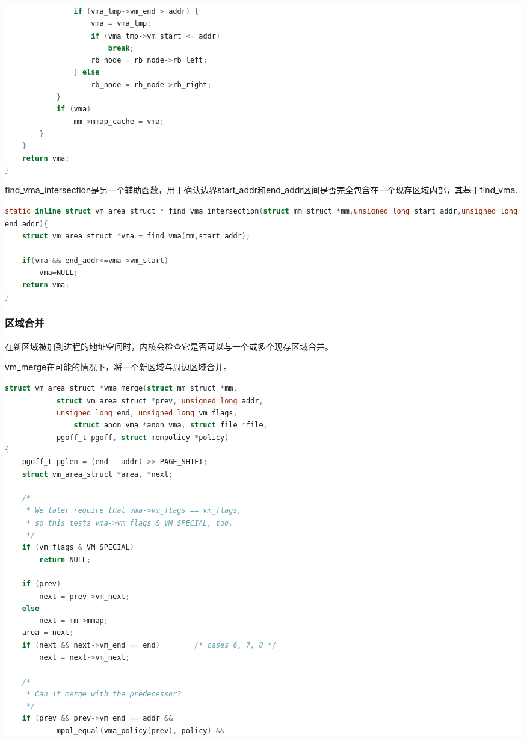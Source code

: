 ```c
				if (vma_tmp->vm_end > addr) {
					vma = vma_tmp;
					if (vma_tmp->vm_start <= addr)
						break;
					rb_node = rb_node->rb_left;
				} else
					rb_node = rb_node->rb_right;
			}
			if (vma)
				mm->mmap_cache = vma;
		}
	}
	return vma;
}

```

find\_vma\_intersection是另一个辅助函数，用于确认边界start\_addr和end\_addr区间是否完全包含在一个现存区域内部，其基于find\_vma.

```c
static inline struct vm_area_struct * find_vma_intersection(struct mm_struct *mm,unsigned long start_addr,unsigned long end_addr){
    struct vm_area_struct *vma = find_vma(mm,start_addr);
    
    if(vma && end_addr<=vma->vm_start)
        vma=NULL;
    return vma;
}
```

### 区域合并

在新区域被加到进程的地址空间时，内核会检查它是否可以与一个或多个现存区域合并。

vm\_merge在可能的情况下，将一个新区域与周边区域合并。

```c
struct vm_area_struct *vma_merge(struct mm_struct *mm,
			struct vm_area_struct *prev, unsigned long addr,
			unsigned long end, unsigned long vm_flags,
		     	struct anon_vma *anon_vma, struct file *file,
			pgoff_t pgoff, struct mempolicy *policy)
{
	pgoff_t pglen = (end - addr) >> PAGE_SHIFT;
	struct vm_area_struct *area, *next;

	/*
	 * We later require that vma->vm_flags == vm_flags,
	 * so this tests vma->vm_flags & VM_SPECIAL, too.
	 */
	if (vm_flags & VM_SPECIAL)
		return NULL;

	if (prev)
		next = prev->vm_next;
	else
		next = mm->mmap;
	area = next;
	if (next && next->vm_end == end)		/* cases 6, 7, 8 */
		next = next->vm_next;

	/*
	 * Can it merge with the predecessor?
	 */
	if (prev && prev->vm_end == addr &&
  			mpol_equal(vma_policy(prev), policy) &&
```